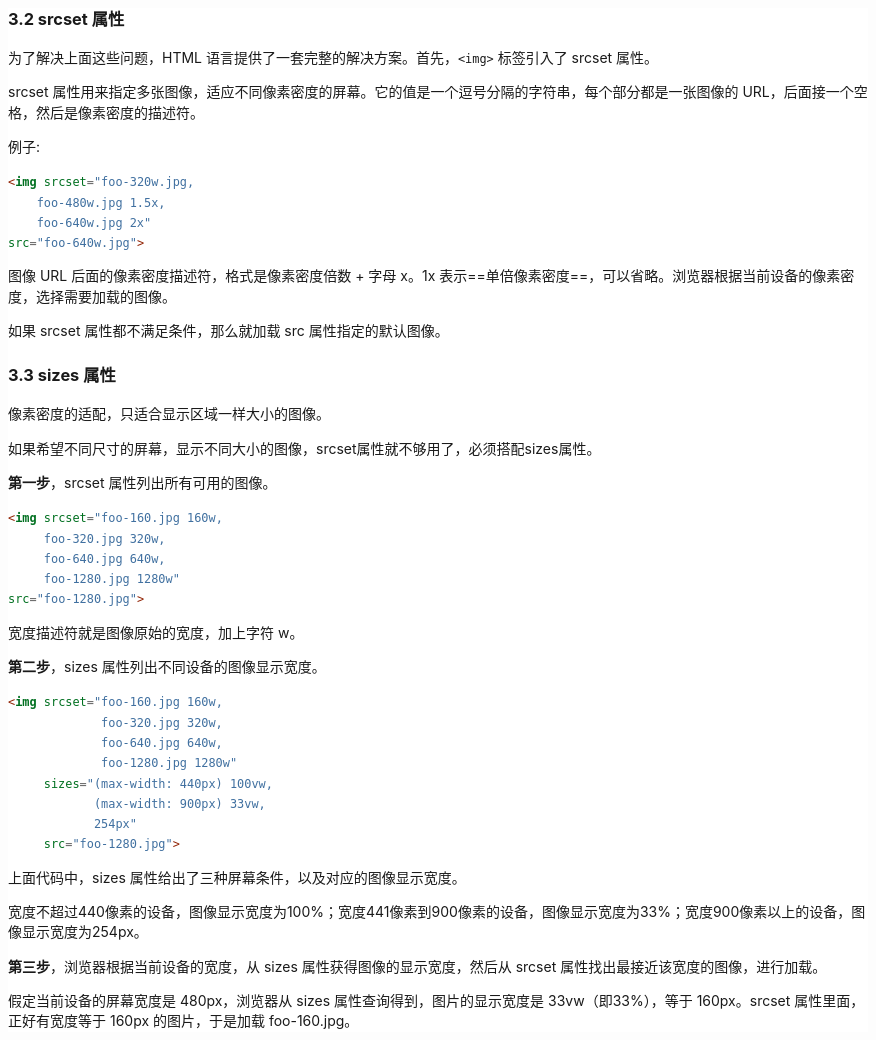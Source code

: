### 3.2 srcset 属性

为了解决上面这些问题，HTML 语言提供了一套完整的解决方案。首先，`<img>` 标签引入了 srcset 属性。

srcset 属性用来指定多张图像，适应不同像素密度的屏幕。它的值是一个逗号分隔的字符串，每个部分都是一张图像的 URL，后面接一个空格，然后是像素密度的描述符。

例子: 

```html
<img srcset="foo-320w.jpg,
    foo-480w.jpg 1.5x,
    foo-640w.jpg 2x"
src="foo-640w.jpg">
```
 
图像 URL 后面的像素密度描述符，格式是像素密度倍数 + 字母 x。1x 表示==单倍像素密度==，可以省略。浏览器根据当前设备的像素密度，选择需要加载的图像。

如果 srcset 属性都不满足条件，那么就加载 src 属性指定的默认图像。

### 3.3 sizes 属性

像素密度的适配，只适合显示区域一样大小的图像。

如果希望不同尺寸的屏幕，显示不同大小的图像，srcset属性就不够用了，必须搭配sizes属性。

**第一步**，srcset 属性列出所有可用的图像。

```html
<img srcset="foo-160.jpg 160w,
     foo-320.jpg 320w,
     foo-640.jpg 640w,
     foo-1280.jpg 1280w"
src="foo-1280.jpg">
```

宽度描述符就是图像原始的宽度，加上字符 w。

**第二步**，sizes 属性列出不同设备的图像显示宽度。

```html
<img srcset="foo-160.jpg 160w,
             foo-320.jpg 320w,
             foo-640.jpg 640w,
             foo-1280.jpg 1280w"
     sizes="(max-width: 440px) 100vw,
            (max-width: 900px) 33vw,
            254px"
     src="foo-1280.jpg">
```

上面代码中，sizes 属性给出了三种屏幕条件，以及对应的图像显示宽度。

宽度不超过440像素的设备，图像显示宽度为100%；宽度441像素到900像素的设备，图像显示宽度为33%；宽度900像素以上的设备，图像显示宽度为254px。

**第三步**，浏览器根据当前设备的宽度，从 sizes 属性获得图像的显示宽度，然后从 srcset 属性找出最接近该宽度的图像，进行加载。

假定当前设备的屏幕宽度是 480px，浏览器从 sizes 属性查询得到，图片的显示宽度是 33vw（即33%），等于 160px。srcset 属性里面，正好有宽度等于 160px 的图片，于是加载 foo-160.jpg。
